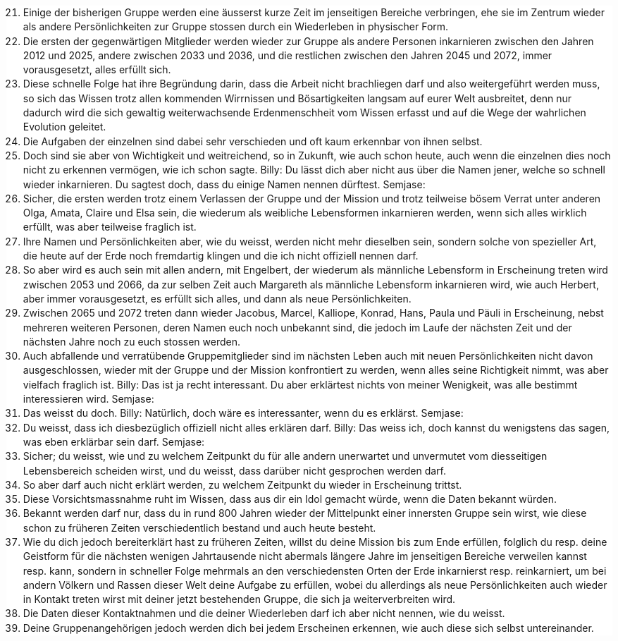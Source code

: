 21. Einige der bisherigen Gruppe werden eine äusserst kurze Zeit im jenseitigen Bereiche verbringen, ehe sie im Zentrum wieder als andere Persönlichkeiten zur Gruppe stossen durch ein Wiederleben in physischer Form.
22. Die ersten der gegenwärtigen Mitglieder werden wieder zur Gruppe als andere Personen inkarnieren zwischen den Jahren 2012 und 2025, andere zwischen 2033 und 2036, und die restlichen zwischen den Jahren 2045 und 2072, immer vorausgesetzt, alles erfüllt sich.
23. Diese schnelle Folge hat ihre Begründung darin, dass die Arbeit nicht brachliegen darf und also weitergeführt werden muss, so sich das Wissen trotz allen kommenden Wirrnissen und Bösartigkeiten langsam auf eurer Welt ausbreitet, denn nur dadurch wird die sich gewaltig weiterwachsende Erdenmenschheit vom Wissen erfasst und auf die Wege der wahrlichen Evolution geleitet.
24. Die Aufgaben der einzelnen sind dabei sehr verschieden und oft kaum erkennbar von ihnen selbst.
25. Doch sind sie aber von Wichtigkeit und weitreichend, so in Zukunft, wie auch schon heute, auch wenn die einzelnen dies noch nicht zu erkennen vermögen, wie ich schon sagte.
Billy:
Du lässt dich aber nicht aus über die Namen jener, welche so schnell wieder inkarnieren. Du sagtest doch, dass du einige Namen nennen dürftest.
Semjase:
26. Sicher, die ersten werden trotz einem Verlassen der Gruppe und der Mission und trotz teilweise bösem Verrat unter anderen Olga, Amata, Claire und Elsa sein, die wiederum als weibliche Lebensformen inkarnieren werden, wenn sich alles wirklich erfüllt, was aber teilweise fraglich ist.
27. Ihre Namen und Persönlichkeiten aber, wie du weisst, werden nicht mehr dieselben sein, sondern solche von spezieller Art, die heute auf der Erde noch fremdartig klingen und die ich nicht offiziell nennen darf.
28. So aber wird es auch sein mit allen andern, mit Engelbert, der wiederum als männliche Lebensform in Erscheinung treten wird zwischen 2053 und 2066, da zur selben Zeit auch Margareth als männliche Lebensform inkarnieren wird, wie auch Herbert, aber immer vorausgesetzt, es erfüllt sich alles, und dann als neue Persönlichkeiten.
29. Zwischen 2065 und 2072 treten dann wieder Jacobus, Marcel, Kalliope, Konrad, Hans, Paula und Päuli in Erscheinung, nebst mehreren weiteren Personen, deren Namen euch noch unbekannt sind, die jedoch im Laufe der nächsten Zeit und der nächsten Jahre noch zu euch stossen werden.
30. Auch abfallende und verratübende Gruppemitglieder sind im nächsten Leben auch mit neuen Persönlichkeiten nicht davon ausgeschlossen, wieder mit der Gruppe und der Mission konfrontiert zu werden, wenn alles seine Richtigkeit nimmt, was aber vielfach fraglich ist.
Billy:
Das ist ja recht interessant. Du aber erklärtest nichts von meiner Wenigkeit, was alle bestimmt interessieren wird.
Semjase:
31. Das weisst du doch.
Billy:
Natürlich, doch wäre es interessanter, wenn du es erklärst.
Semjase:
32. Du weisst, dass ich diesbezüglich offiziell nicht alles erklären darf.
Billy:
Das weiss ich, doch kannst du wenigstens das sagen, was eben erklärbar sein darf.
Semjase:
33. Sicher; du weisst, wie und zu welchem Zeitpunkt du für alle andern unerwartet und unvermutet vom diesseitigen Lebensbereich scheiden wirst, und du weisst, dass darüber nicht gesprochen werden darf.
34. So aber darf auch nicht erklärt werden, zu welchem Zeitpunkt du wieder in Erscheinung trittst.
35. Diese Vorsichtsmassnahme ruht im Wissen, dass aus dir ein Idol gemacht würde, wenn die Daten bekannt würden.
36. Bekannt werden darf nur, dass du in rund 800 Jahren wieder der Mittelpunkt einer innersten Gruppe sein wirst, wie diese schon zu früheren Zeiten verschiedentlich bestand und auch heute besteht.
37. Wie du dich jedoch bereiterklärt hast zu früheren Zeiten, willst du deine Mission bis zum Ende erfüllen, folglich du resp. deine Geistform für die nächsten wenigen Jahrtausende nicht abermals längere Jahre im jenseitigen Bereiche verweilen kannst resp. kann, sondern in schneller Folge mehrmals an den verschiedensten Orten der Erde inkarnierst resp. reinkarniert, um bei andern Völkern und Rassen dieser Welt deine Aufgabe zu erfüllen, wobei du allerdings als neue Persönlichkeiten auch wieder in Kontakt treten wirst mit deiner jetzt bestehenden Gruppe, die sich ja weiterverbreiten wird.
38. Die Daten dieser Kontaktnahmen und die deiner Wiederleben darf ich aber nicht nennen, wie du weisst.
39. Deine Gruppenangehörigen jedoch werden dich bei jedem Erscheinen erkennen, wie auch diese sich selbst untereinander.